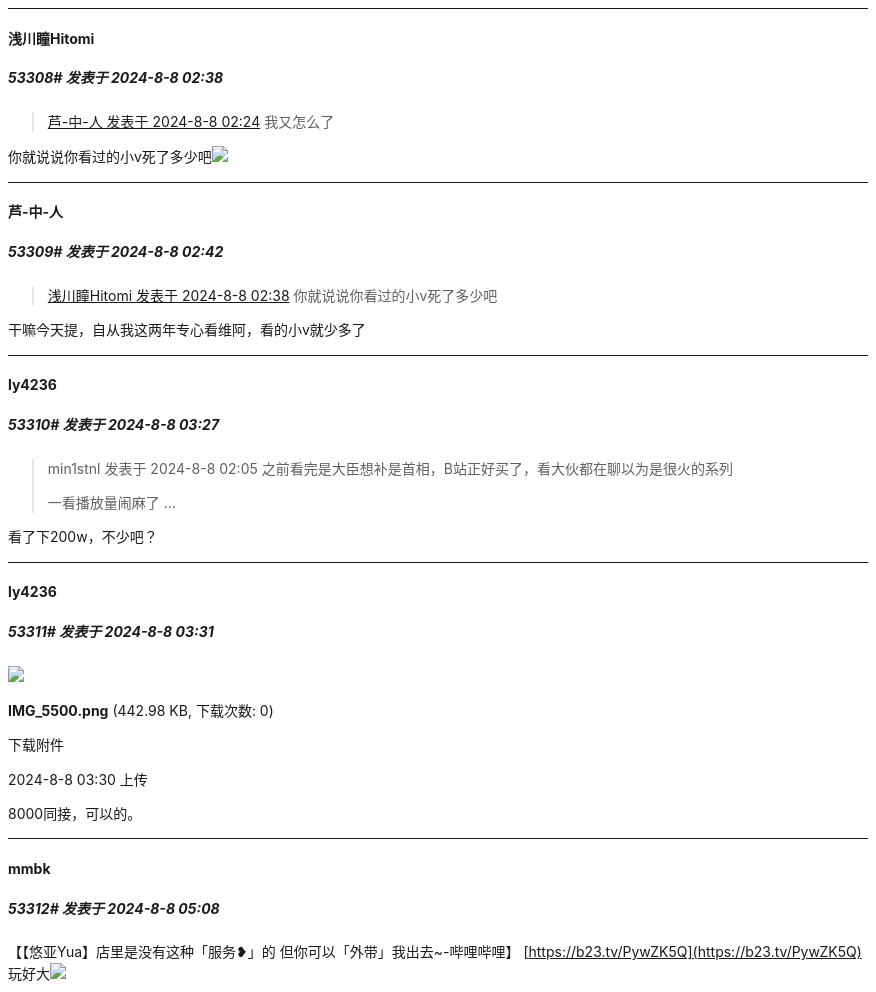 
*****

####  浅川瞳Hitomi  
##### 53308#       发表于 2024-8-8 02:38

<blockquote><a href="httphttps://bbs.saraba1st.com/2b/forum.php?mod=redirect&amp;goto=findpost&amp;pid=65829144&amp;ptid=2184782" target="_blank">芦-中-人 发表于 2024-8-8 02:24</a>
我又怎么了</blockquote>
你就说说你看过的小v死了多少吧<img src="https://static.saraba1st.com/image/smiley/face2017/012.png" referrerpolicy="no-referrer">

*****

####  芦-中-人  
##### 53309#       发表于 2024-8-8 02:42

<blockquote><a href="httphttps://bbs.saraba1st.com/2b/forum.php?mod=redirect&amp;goto=findpost&amp;pid=65829188&amp;ptid=2184782" target="_blank">浅川瞳Hitomi 发表于 2024-8-8 02:38</a>
你就说说你看过的小v死了多少吧</blockquote>
干嘛今天提，自从我这两年专心看维阿，看的小v就少多了


*****

####  ly4236  
##### 53310#       发表于 2024-8-8 03:27

<blockquote>min1stnl 发表于 2024-8-8 02:05
之前看完是大臣想补是首相，B站正好买了，看大伙都在聊以为是很火的系列

一看播放量闹麻了 ...</blockquote>
看了下200w，不少吧？


*****

####  ly4236  
##### 53311#       发表于 2024-8-8 03:31

<img src="https://img.saraba1st.com/forum/202408/08/033044qaa18r11kbdkpd85.png" referrerpolicy="no-referrer">

<strong>IMG_5500.png</strong> (442.98 KB, 下载次数: 0)

下载附件

2024-8-8 03:30 上传

8000同接，可以的。


*****

####  mmbk  
##### 53312#       发表于 2024-8-8 05:08

【【悠亚Yua】店里是没有这种「服务❥」的 但你可以「外带」我出去~-哔哩哔哩】 [https://b23.tv/PywZK5Q](https://b23.tv/PywZK5Q)
玩好大<img src="https://static.saraba1st.com/image/smiley/face2017/076.png" referrerpolicy="no-referrer">
